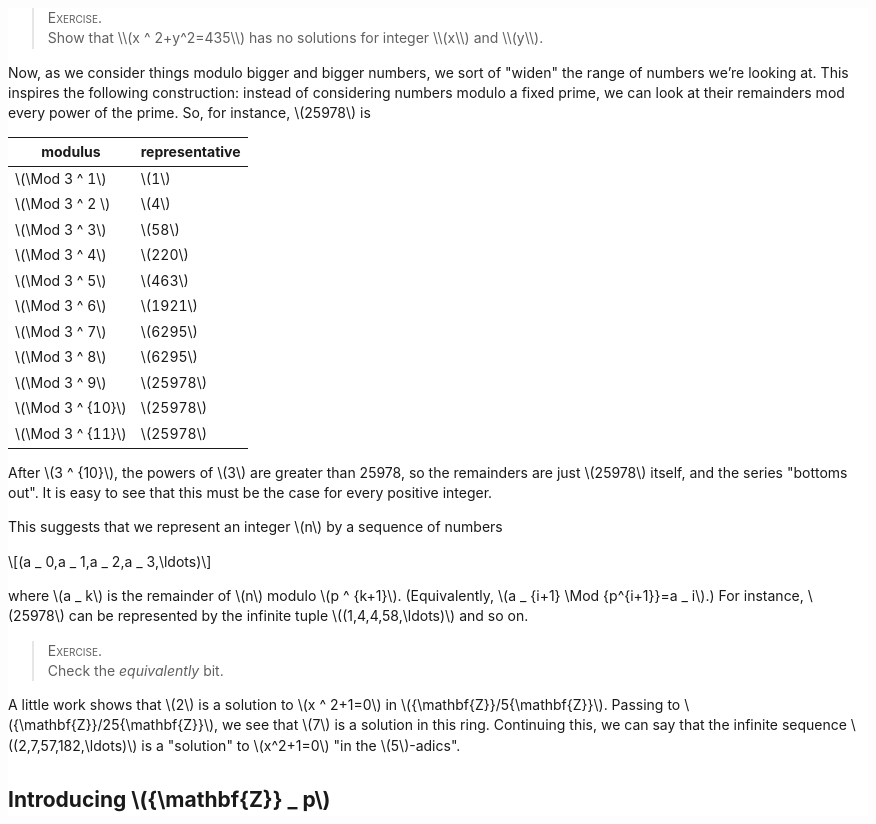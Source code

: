 <blockquote>
<span style="font-variant: small-caps;">Exercise</span>.<br>
Show that \\(x ^ 2+y^2=435\\) has no solutions for integer \\(x\\) and \\(y\\).
</blockquote>

Now, as we consider things modulo bigger and bigger numbers, we sort of "widen" the range of numbers we’re looking at. This inspires the following construction: instead of considering numbers modulo a fixed prime, we can look at their remainders mod every power of the prime. So, for instance, \\(25978\\) is

| modulus              | representative |
|----------------------|----------------|
| \\(\\Mod 3 ^ 1\\)    | \\(1\\)        |
| \\(\\Mod 3 ^ 2 \\)   | \\(4\\)        |
| \\(\\Mod 3 ^ 3\\)    | \\(58\\)       |
| \\(\\Mod 3 ^ 4\\)    | \\(220\\)      |
| \\(\\Mod 3 ^ 5\\)    | \\(463\\)      |
| \\(\\Mod 3 ^ 6\\)    | \\(1921\\)     |
| \\(\\Mod 3 ^ 7\\)    | \\(6295\\)     |
| \\(\\Mod 3 ^ 8\\)    | \\(6295\\)     |
| \\(\\Mod 3 ^ 9\\)    | \\(25978\\)    |
| \\(\\Mod 3 ^ {10}\\) | \\(25978\\)    |
| \\(\\Mod 3 ^ {11}\\) | \\(25978\\)    |
 
After \\(3 ^ {10}\\), the powers of \\(3\\) are greater than 25978, so the remainders are just \\(25978\\) itself, and the series "bottoms out". It is easy to see that this must be the case for every positive integer.

This suggests that we represent an integer \\(n\\) by a sequence of numbers

\\[(a _ 0,a _ 1,a _ 2,a _ 3,\\ldots)\\]

where \\(a _ k\\) is the remainder of \\(n\\) modulo \\(p ^ {k+1}\\). (Equivalently, \\(a _ {i+1} \\Mod {p^{i+1}}=a _ i\\).) For instance, \\(25978\\) can be represented by the infinite tuple \\((1,4,4,58,\\ldots)\\) and so on.

<blockquote>
<span style="font-variant: small-caps;">Exercise</span>.<br>
Check the <em>equivalently</em> bit.
</blockquote>

A little work shows that \\(2\\) is a solution to \\(x ^ 2+1=0\\) in \\(\{\\mathbf{Z}}/5\{\\mathbf{Z}}\\). Passing to \\(\{\\mathbf{Z}}/25\{\\mathbf{Z}}\\), we see that \\(7\\) is a solution in this ring. Continuing this, we can say that the infinite sequence \\((2,7,57,182,\\ldots)\\) is a "solution" to \\(x^2+1=0\\) "in the \\(5\\)-adics".

## Introducing \\(\{\\mathbf{Z}} _ p\\)


[rc1]: https://www.reddit.com/r/math/comments/3c6f52/i_learned_a_little_about_padics_recently_and/csspc43/
[rc2]: https://www.reddit.com/r/math/comments/3c6f52/i_learned_a_little_about_padics_recently_and/cssqvhm/
[rc3]: https://www.reddit.com/r/math/comments/3c6f52/i_learned_a_little_about_padics_recently_and/cssqw1i/
[rcc]: https://www.reddit.com/r/math/comments/5jw4ws/constructing_the_field_of_padic_numbers/dbji5ia/
[^zp]: This is still true, for a slightly different value of "intelligent".
[^adele]: Adeles were far-off mysteries to me then; things I hadn't even heard of.
[^ffwiki]: The [Wikipedia page](https://en.wikipedia.org/wiki/Field_of_fractions#Construction) treats this well.
[^gen]: The \\(s\\) and \\(t\\) ensure that everything works out even if \\(R\\) contains zerodivisors.
[^lim]: This is [sneakily](https://en.wikipedia.org/wiki/P-adic_number#Algebraic_approach) an "inverse limit", [whatever that means](https://en.wikipedia.org/wiki/Inverse_limit).